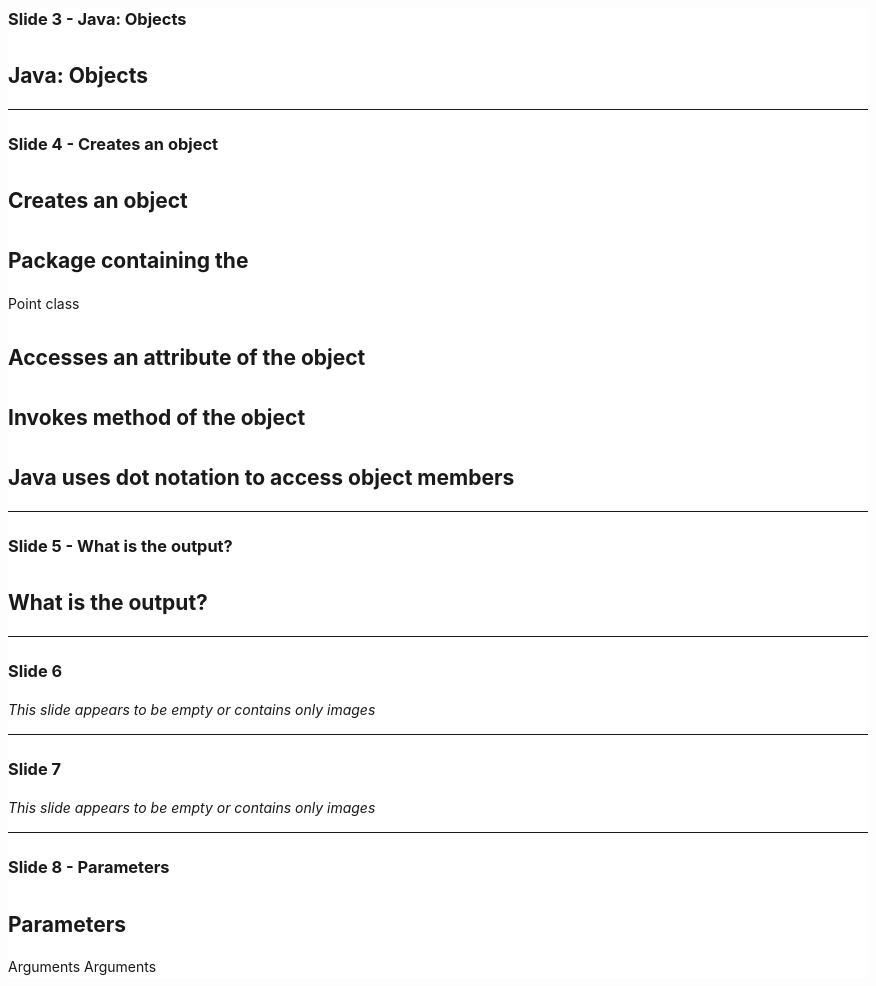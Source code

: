 
### Slide 3 - Java: Objects

## Java: Objects

---

### Slide 4 - Creates an object

## Creates an object

## Package containing the

Point class

## Accesses an attribute of the object

## Invokes method of the object

## Java uses dot notation to access object members

---

### Slide 5 - What is the output?

## What is the output?

---

### Slide 6 

*This slide appears to be empty or contains only images*


---

### Slide 7 

*This slide appears to be empty or contains only images*


---

### Slide 8 - Parameters

## Parameters

Arguments Arguments
